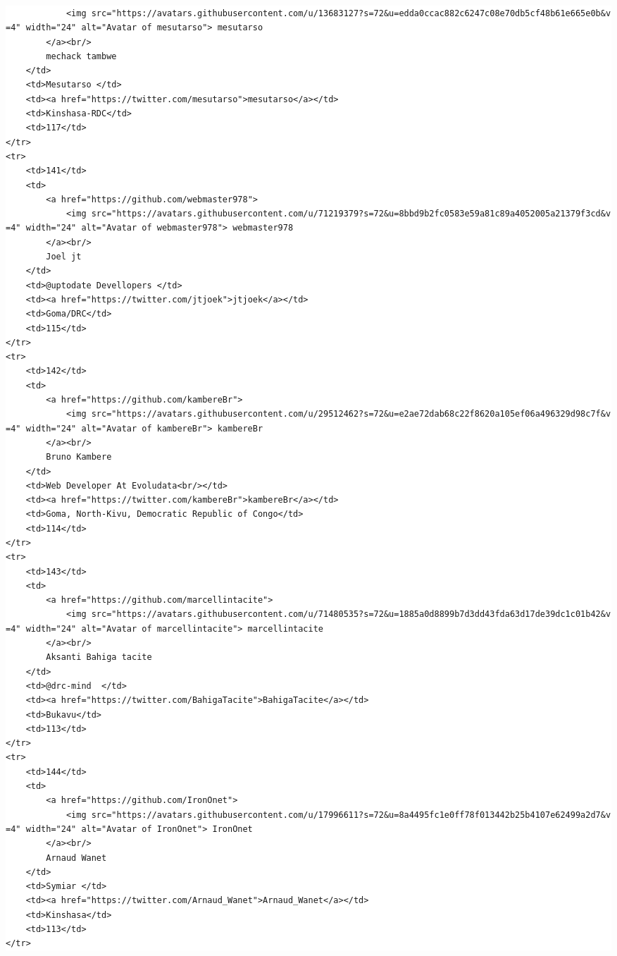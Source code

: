 				<img src="https://avatars.githubusercontent.com/u/13683127?s=72&u=edda0ccac882c6247c08e70db5cf48b61e665e0b&v=4" width="24" alt="Avatar of mesutarso"> mesutarso
			</a><br/>
			mechack tambwe
		</td>
		<td>Mesutarso </td>
		<td><a href="https://twitter.com/mesutarso">mesutarso</a></td>
		<td>Kinshasa-RDC</td>
		<td>117</td>
	</tr>
	<tr>
		<td>141</td>
		<td>
			<a href="https://github.com/webmaster978">
				<img src="https://avatars.githubusercontent.com/u/71219379?s=72&u=8bbd9b2fc0583e59a81c89a4052005a21379f3cd&v=4" width="24" alt="Avatar of webmaster978"> webmaster978
			</a><br/>
			Joel jt
		</td>
		<td>@uptodate Devellopers </td>
		<td><a href="https://twitter.com/jtjoek">jtjoek</a></td>
		<td>Goma/DRC</td>
		<td>115</td>
	</tr>
	<tr>
		<td>142</td>
		<td>
			<a href="https://github.com/kambereBr">
				<img src="https://avatars.githubusercontent.com/u/29512462?s=72&u=e2ae72dab68c22f8620a105ef06a496329d98c7f&v=4" width="24" alt="Avatar of kambereBr"> kambereBr
			</a><br/>
			Bruno Kambere
		</td>
		<td>Web Developer At Evoludata<br/></td>
		<td><a href="https://twitter.com/kambereBr">kambereBr</a></td>
		<td>Goma, North-Kivu, Democratic Republic of Congo</td>
		<td>114</td>
	</tr>
	<tr>
		<td>143</td>
		<td>
			<a href="https://github.com/marcellintacite">
				<img src="https://avatars.githubusercontent.com/u/71480535?s=72&u=1885a0d8899b7d3dd43fda63d17de39dc1c01b42&v=4" width="24" alt="Avatar of marcellintacite"> marcellintacite
			</a><br/>
			Aksanti Bahiga tacite
		</td>
		<td>@drc-mind  </td>
		<td><a href="https://twitter.com/BahigaTacite">BahigaTacite</a></td>
		<td>Bukavu</td>
		<td>113</td>
	</tr>
	<tr>
		<td>144</td>
		<td>
			<a href="https://github.com/IronOnet">
				<img src="https://avatars.githubusercontent.com/u/17996611?s=72&u=8a4495fc1e0ff78f013442b25b4107e62499a2d7&v=4" width="24" alt="Avatar of IronOnet"> IronOnet
			</a><br/>
			Arnaud Wanet
		</td>
		<td>Symiar </td>
		<td><a href="https://twitter.com/Arnaud_Wanet">Arnaud_Wanet</a></td>
		<td>Kinshasa</td>
		<td>113</td>
	</tr>